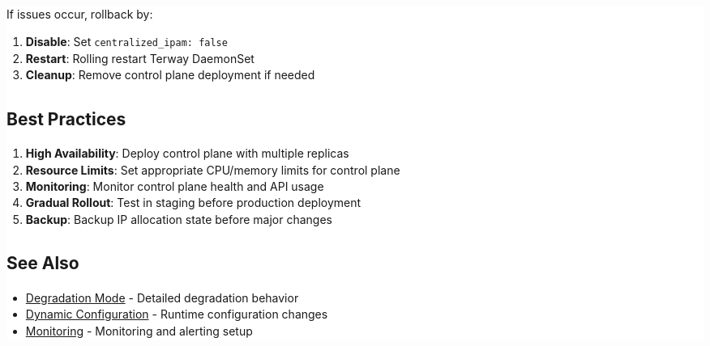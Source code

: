 If issues occur, rollback by:

1. **Disable**: Set `centralized_ipam: false`
2. **Restart**: Rolling restart Terway DaemonSet
3. **Cleanup**: Remove control plane deployment if needed

## Best Practices

1. **High Availability**: Deploy control plane with multiple replicas
2. **Resource Limits**: Set appropriate CPU/memory limits for control plane
3. **Monitoring**: Monitor control plane health and API usage
4. **Gradual Rollout**: Test in staging before production deployment
5. **Backup**: Backup IP allocation state before major changes

## See Also

- [Degradation Mode](../docs/degradation.md) - Detailed degradation behavior
- [Dynamic Configuration](Dynamic-Configuration.md) - Runtime configuration changes
- [Monitoring](Metrics.md) - Monitoring and alerting setup
